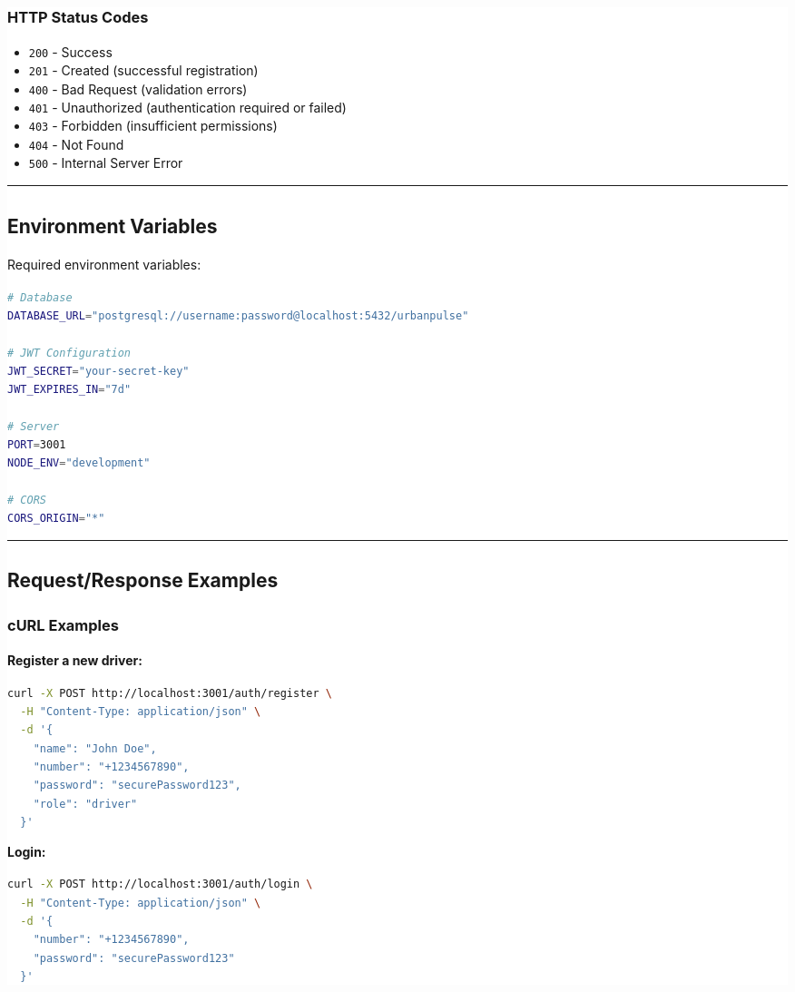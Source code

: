 ### HTTP Status Codes

- `200` - Success
- `201` - Created (successful registration)
- `400` - Bad Request (validation errors)
- `401` - Unauthorized (authentication required or failed)
- `403` - Forbidden (insufficient permissions)
- `404` - Not Found
- `500` - Internal Server Error

---

## Environment Variables

Required environment variables:

```bash
# Database
DATABASE_URL="postgresql://username:password@localhost:5432/urbanpulse"

# JWT Configuration
JWT_SECRET="your-secret-key"
JWT_EXPIRES_IN="7d"

# Server
PORT=3001
NODE_ENV="development"

# CORS
CORS_ORIGIN="*"
```

---

## Request/Response Examples

### cURL Examples

**Register a new driver:**
```bash
curl -X POST http://localhost:3001/auth/register \
  -H "Content-Type: application/json" \
  -d '{
    "name": "John Doe",
    "number": "+1234567890",
    "password": "securePassword123",
    "role": "driver"
  }'
```

**Login:**
```bash
curl -X POST http://localhost:3001/auth/login \
  -H "Content-Type: application/json" \
  -d '{
    "number": "+1234567890",
    "password": "securePassword123"
  }'
```
